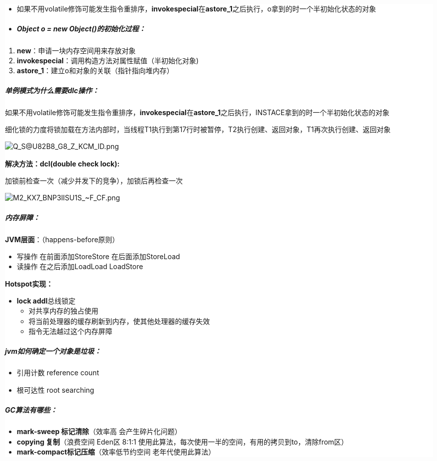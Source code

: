 - 如果不用volatile修饰可能发生指令重排序，**invokespecial**在**astore_1**之后执行，o拿到的时一个半初始化状态的对象

- #####  Object o  = new Object()的初始化过程：

1. **new**：申请一块内存空间用来存放对象
2. **invokespecial**：调用构造方法对属性赋值（半初始化对象)
3. **astore_1**：建立o和对象的关联（指针指向堆内存）











#####  单例模式为什么需要dlc操作：

如果不用volatile修饰可能发生指令重排序，**invokespecial**在**astore_1**之后执行，INSTACE拿到的时一个半初始化状态的对象

细化锁的力度将锁加载在方法内部时，当线程T1执行到第17行时被暂停，T2执行创建、返回对象，T1再次执行创建、返回对象

![Q_S`@`U82B8_G8_Z_KCM_ID.png](https://i.loli.net/2020/09/10/F9pB75xCHKscm38.png)

**解决方法：dcl(double check lock):**

加锁前检查一次（减少并发下的竞争），加锁后再检查一次

![M2_KX7_BNP3IISU1S_~F_CF.png](https://i.loli.net/2020/09/10/OT9kEtDHJNG2XfB.png)



#####  内存屏障：

**JVM层面**：（happens-before原则）

- 写操作 在前面添加StoreStore 在后面添加StoreLoad
- 读操作  在之后添加LoadLoad LoadStore

**Hotspot实现：**

- **lock addl**总线锁定 
  - 对共享内存的独占使用
  - 将当前处理器的缓存刷新到内存，使其他处理器的缓存失效
  - 指令无法越过这个内存屏障







#####  jvm如何确定一个对象是垃圾：

- 引用计数 reference count

- 根可达性 root searching

  

#####  GC算法有哪些：

- **mark-sweep 标记清除**（效率高 会产生碎片化问题）
- **copying 复制**（浪费空间 Eden区 8:1:1 使用此算法，每次使用一半的空间，有用的拷贝到to，清除from区）
- **mark-compact标记压缩**（效率低节约空间 老年代使用此算法）
